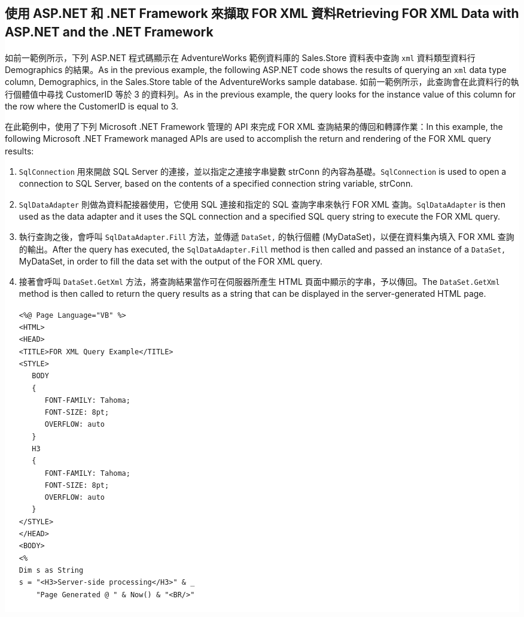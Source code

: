 ## <a name="retrieving-for-xml-data-with-aspnet-and-the-net-framework"></a><span data-ttu-id="3e574-145">使用 ASP.NET 和 .NET Framework 來擷取 FOR XML 資料</span><span class="sxs-lookup"><span data-stu-id="3e574-145">Retrieving FOR XML Data with ASP.NET and the .NET Framework</span></span>  
 <span data-ttu-id="3e574-146">如前一範例所示，下列 ASP.NET 程式碼顯示在 AdventureWorks 範例資料庫的 Sales.Store 資料表中查詢 `xml` 資料類型資料行 Demographics 的結果。</span><span class="sxs-lookup"><span data-stu-id="3e574-146">As in the previous example, the following ASP.NET code shows the results of querying an `xml` data type column, Demographics, in the Sales.Store table of the AdventureWorks sample database.</span></span> <span data-ttu-id="3e574-147">如前一範例所示，此查詢會在此資料行的執行個體值中尋找 CustomerID 等於 3 的資料列。</span><span class="sxs-lookup"><span data-stu-id="3e574-147">As in the previous example, the query looks for the instance value of this column for the row where the CustomerID is equal to 3.</span></span>  
  
 <span data-ttu-id="3e574-148">在此範例中，使用了下列 Microsoft .NET Framework 管理的 API 來完成 FOR XML 查詢結果的傳回和轉譯作業：</span><span class="sxs-lookup"><span data-stu-id="3e574-148">In this example, the following Microsoft .NET Framework managed APIs are used to accomplish the return and rendering of the FOR XML query results:</span></span>  
  
1.  <span data-ttu-id="3e574-149">`SqlConnection` 用來開啟 SQL Server 的連接，並以指定之連接字串變數 strConn 的內容為基礎。</span><span class="sxs-lookup"><span data-stu-id="3e574-149">`SqlConnection` is used to open a connection to SQL Server, based on the contents of a specified connection string variable, strConn.</span></span>  
  
2.  <span data-ttu-id="3e574-150">`SqlDataAdapter` 則做為資料配接器使用，它使用 SQL 連接和指定的 SQL 查詢字串來執行 FOR XML 查詢。</span><span class="sxs-lookup"><span data-stu-id="3e574-150">`SqlDataAdapter` is then used as the data adapter and it uses the SQL connection and a specified SQL query string to execute the FOR XML query.</span></span>  
  
3.  <span data-ttu-id="3e574-151">執行查詢之後，會呼叫 `SqlDataAdapter.Fill` 方法，並傳遞 `DataSet,` 的執行個體 (MyDataSet)，以便在資料集內填入 FOR XML 查詢的輸出。</span><span class="sxs-lookup"><span data-stu-id="3e574-151">After the query has executed, the `SqlDataAdapter.Fill` method is then called and passed an instance of a `DataSet,` MyDataSet, in order to fill the data set with the output of the FOR XML query.</span></span>  
  
4.  <span data-ttu-id="3e574-152">接著會呼叫 `DataSet.GetXml` 方法，將查詢結果當作可在伺服器所產生 HTML 頁面中顯示的字串，予以傳回。</span><span class="sxs-lookup"><span data-stu-id="3e574-152">The `DataSet.GetXml` method is then called to return the query results as a string that can be displayed in the server-generated HTML page.</span></span>  
  
    ```  
    <%@ Page Language="VB" %>  
    <HTML>  
    <HEAD>  
    <TITLE>FOR XML Query Example</TITLE>  
    <STYLE>  
       BODY  
       {  
          FONT-FAMILY: Tahoma;  
          FONT-SIZE: 8pt;  
          OVERFLOW: auto  
       }  
       H3  
       {  
          FONT-FAMILY: Tahoma;  
          FONT-SIZE: 8pt;  
          OVERFLOW: auto  
       }  
    </STYLE>  
    </HEAD>  
    <BODY>  
    <%  
    Dim s as String  
    s = "<H3>Server-side processing</H3>" & _  
        "Page Generated @ " & Now() & "<BR/>"  
  